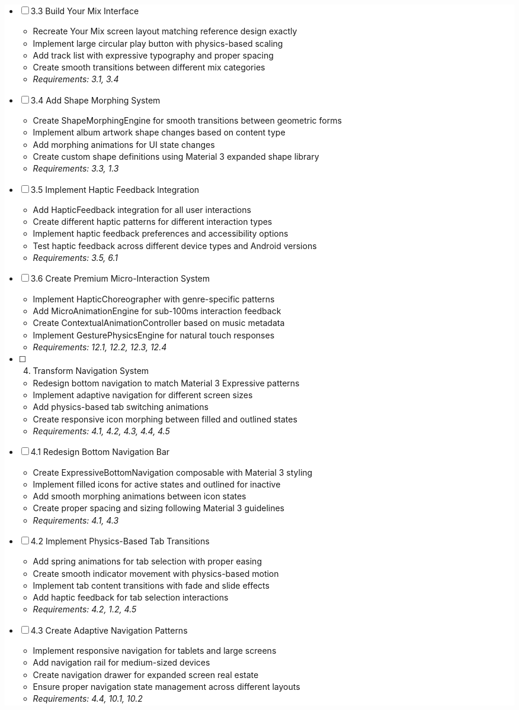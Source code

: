 - [ ] 3.3 Build Your Mix Interface
  - Recreate Your Mix screen layout matching reference design exactly
  - Implement large circular play button with physics-based scaling
  - Add track list with expressive typography and proper spacing
  - Create smooth transitions between different mix categories
  - _Requirements: 3.1, 3.4_

- [ ] 3.4 Add Shape Morphing System
  - Create ShapeMorphingEngine for smooth transitions between geometric forms
  - Implement album artwork shape changes based on content type
  - Add morphing animations for UI state changes
  - Create custom shape definitions using Material 3 expanded shape library
  - _Requirements: 3.3, 1.3_

- [ ] 3.5 Implement Haptic Feedback Integration
  - Add HapticFeedback integration for all user interactions
  - Create different haptic patterns for different interaction types
  - Implement haptic feedback preferences and accessibility options
  - Test haptic feedback across different device types and Android versions
  - _Requirements: 3.5, 6.1_

- [ ] 3.6 Create Premium Micro-Interaction System
  - Implement HapticChoreographer with genre-specific patterns
  - Add MicroAnimationEngine for sub-100ms interaction feedback
  - Create ContextualAnimationController based on music metadata
  - Implement GesturePhysicsEngine for natural touch responses
  - _Requirements: 12.1, 12.2, 12.3, 12.4_

- [ ] 4. Transform Navigation System
  - Redesign bottom navigation to match Material 3 Expressive patterns
  - Implement adaptive navigation for different screen sizes
  - Add physics-based tab switching animations
  - Create responsive icon morphing between filled and outlined states
  - _Requirements: 4.1, 4.2, 4.3, 4.4, 4.5_

- [ ] 4.1 Redesign Bottom Navigation Bar
  - Create ExpressiveBottomNavigation composable with Material 3 styling
  - Implement filled icons for active states and outlined for inactive
  - Add smooth morphing animations between icon states
  - Create proper spacing and sizing following Material 3 guidelines
  - _Requirements: 4.1, 4.3_

- [ ] 4.2 Implement Physics-Based Tab Transitions
  - Add spring animations for tab selection with proper easing
  - Create smooth indicator movement with physics-based motion
  - Implement tab content transitions with fade and slide effects
  - Add haptic feedback for tab selection interactions
  - _Requirements: 4.2, 1.2, 4.5_

- [ ] 4.3 Create Adaptive Navigation Patterns
  - Implement responsive navigation for tablets and large screens
  - Add navigation rail for medium-sized devices
  - Create navigation drawer for expanded screen real estate
  - Ensure proper navigation state management across different layouts
  - _Requirements: 4.4, 10.1, 10.2_
